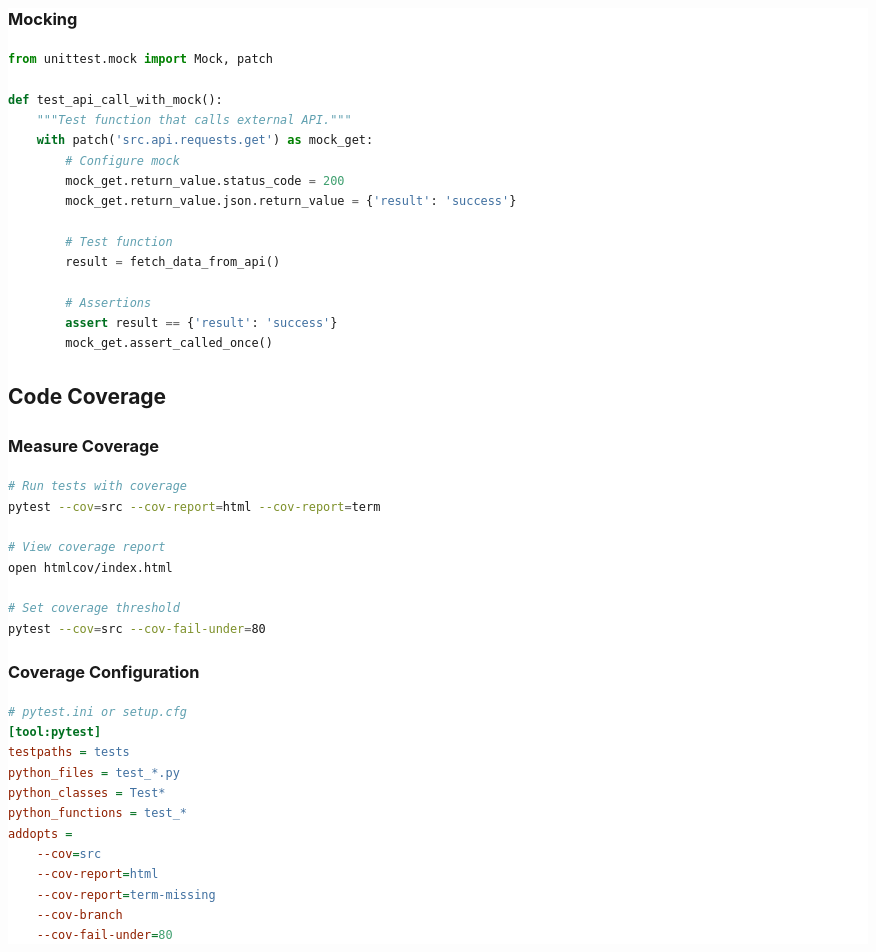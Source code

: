 ### Mocking

```python
from unittest.mock import Mock, patch

def test_api_call_with_mock():
    """Test function that calls external API."""
    with patch('src.api.requests.get') as mock_get:
        # Configure mock
        mock_get.return_value.status_code = 200
        mock_get.return_value.json.return_value = {'result': 'success'}

        # Test function
        result = fetch_data_from_api()

        # Assertions
        assert result == {'result': 'success'}
        mock_get.assert_called_once()
```

## Code Coverage

### Measure Coverage

```bash
# Run tests with coverage
pytest --cov=src --cov-report=html --cov-report=term

# View coverage report
open htmlcov/index.html

# Set coverage threshold
pytest --cov=src --cov-fail-under=80
```

### Coverage Configuration

```ini
# pytest.ini or setup.cfg
[tool:pytest]
testpaths = tests
python_files = test_*.py
python_classes = Test*
python_functions = test_*
addopts =
    --cov=src
    --cov-report=html
    --cov-report=term-missing
    --cov-branch
    --cov-fail-under=80
```

